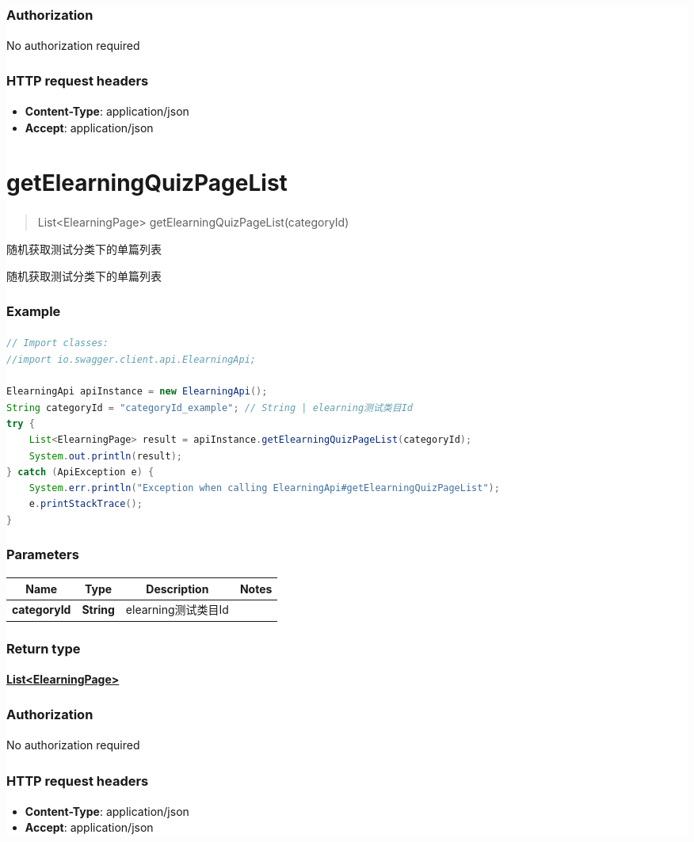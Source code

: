 ### Authorization

No authorization required

### HTTP request headers

 - **Content-Type**: application/json
 - **Accept**: application/json

<a name="getElearningQuizPageList"></a>
# **getElearningQuizPageList**
> List&lt;ElearningPage&gt; getElearningQuizPageList(categoryId)

随机获取测试分类下的单篇列表

随机获取测试分类下的单篇列表

### Example
```java
// Import classes:
//import io.swagger.client.api.ElearningApi;

ElearningApi apiInstance = new ElearningApi();
String categoryId = "categoryId_example"; // String | elearning测试类目Id
try {
    List<ElearningPage> result = apiInstance.getElearningQuizPageList(categoryId);
    System.out.println(result);
} catch (ApiException e) {
    System.err.println("Exception when calling ElearningApi#getElearningQuizPageList");
    e.printStackTrace();
}
```

### Parameters

Name | Type | Description  | Notes
------------- | ------------- | ------------- | -------------
 **categoryId** | **String**| elearning测试类目Id |

### Return type

[**List&lt;ElearningPage&gt;**](ElearningPage.md)

### Authorization

No authorization required

### HTTP request headers

 - **Content-Type**: application/json
 - **Accept**: application/json
